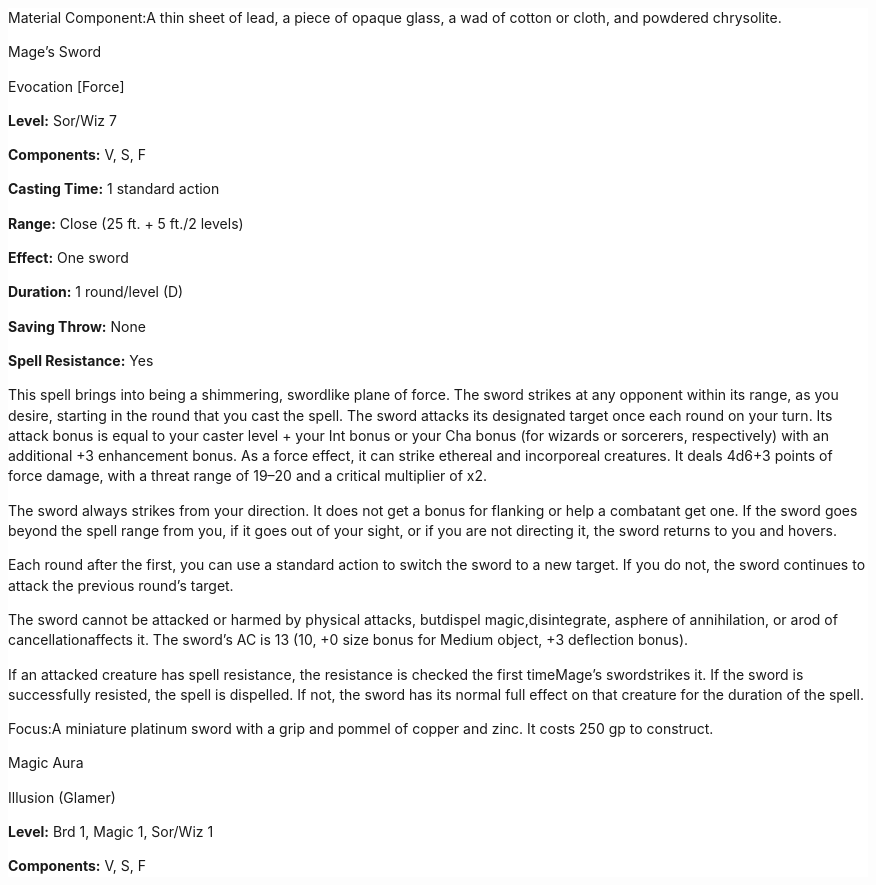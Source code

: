 Material Component:A thin sheet of lead, a piece of opaque glass, a wad of cotton or cloth, and powdered chrysolite.





Mage’s Sword

Evocation [Force]

**Level:** Sor/Wiz 7

**Components:** V, S, F

**Casting Time:** 1 standard action

**Range:** Close (25 ft. + 5 ft./2 levels)

**Effect:** One sword

**Duration:** 1 round/level (D)

**Saving Throw:** None

**Spell Resistance:** Yes

This spell brings into being a shimmering, swordlike plane of force. The sword strikes at any opponent within its range, as you desire, starting in the round that you cast the spell. The sword attacks its designated target once each round on your turn. Its attack bonus is equal to your caster level + your Int bonus or your Cha bonus (for wizards or sorcerers, respectively) with an additional +3 enhancement bonus. As a force effect, it can strike ethereal and incorporeal creatures. It deals 4d6+3 points of force damage, with a threat range of 19–20 and a critical multiplier of x2.

The sword always strikes from your direction. It does not get a bonus for flanking or help a combatant get one. If the sword goes beyond the spell range from you, if it goes out of your sight, or if you are not directing it, the sword returns to you and hovers.

Each round after the first, you can use a standard action to switch the sword to a new target. If you do not, the sword continues to attack the previous round’s target.

The sword cannot be attacked or harmed by physical attacks, butdispel magic,disintegrate, asphere of annihilation, or arod of cancellationaffects it. The sword’s AC is 13 (10, +0 size bonus for Medium object, +3 deflection bonus).

If an attacked creature has spell resistance, the resistance is checked the first timeMage’s swordstrikes it. If the sword is successfully resisted, the spell is dispelled. If not, the sword has its normal full effect on that creature for the duration of the spell.

Focus:A miniature platinum sword with a grip and pommel of copper and zinc. It costs 250 gp to construct.





Magic Aura

Illusion (Glamer)

**Level:** Brd 1, Magic 1, Sor/Wiz 1

**Components:** V, S, F

